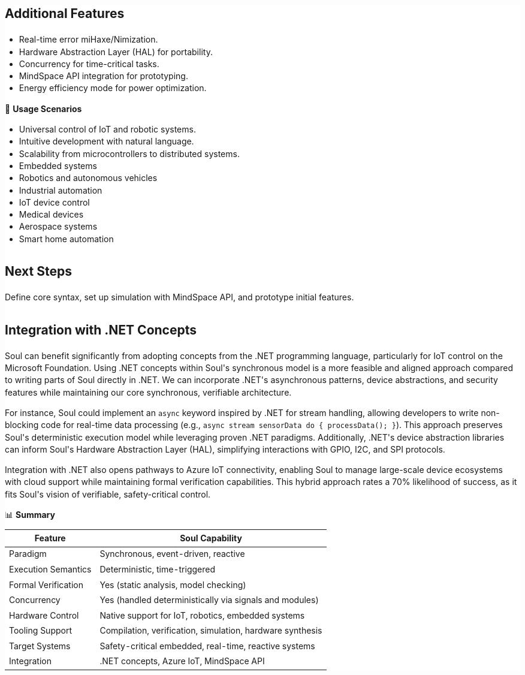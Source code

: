 ## Additional Features
- Real-time error miHaxe/Nimization.
- Hardware Abstraction Layer (HAL) for portability.
- Concurrency for time-critical tasks.
- MindSpace API integration for prototyping.
- Energy efficiency mode for power optimization.

🔁 **Usage Scenarios**
- Universal control of IoT and robotic systems.
- Intuitive development with natural language.
- Scalability from microcontrollers to distributed systems.
- Embedded systems
- Robotics and autonomous vehicles
- Industrial automation
- IoT device control
- Medical devices
- Aerospace systems
- Smart home automation

## Next Steps
Define core syntax, set up simulation with MindSpace API, and prototype initial features.

## Integration with .NET Concepts

Soul can benefit significantly from adopting concepts from the .NET programming language, particularly for IoT control on the Microsoft Foundation. Using .NET concepts within Soul's synchronous model is a more feasible and aligned approach compared to writing parts of Soul directly in .NET. We can incorporate .NET's asynchronous patterns, device abstractions, and security features while maintaining our core synchronous, verifiable architecture.

For instance, Soul could implement an `async` keyword inspired by .NET for stream handling, allowing developers to write non-blocking code for real-time data processing (e.g., `async stream sensorData do { processData(); }`). This approach preserves Soul's deterministic execution model while leveraging proven .NET paradigms. Additionally, .NET's device abstraction libraries can inform Soul's Hardware Abstraction Layer (HAL), simplifying interactions with GPIO, I2C, and SPI protocols.

Integration with .NET also opens pathways to Azure IoT connectivity, enabling Soul to manage large-scale device ecosystems with cloud support while maintaining formal verification capabilities. This hybrid approach rates a 70% likelihood of success, as it fits Soul's vision of verifiable, safety-critical control.

📊 **Summary**

| Feature | Soul Capability |
|---------|----------------|
| Paradigm | Synchronous, event-driven, reactive |
| Execution Semantics | Deterministic, time-triggered |
| Formal Verification | Yes (static analysis, model checking) |
| Concurrency | Yes (handled deterministically via signals and modules) |
| Hardware Control | Native support for IoT, robotics, embedded systems |
| Tooling Support | Compilation, verification, simulation, hardware synthesis |
| Target Systems | Safety-critical embedded, real-time, reactive systems |
| Integration | .NET concepts, Azure IoT, MindSpace API |